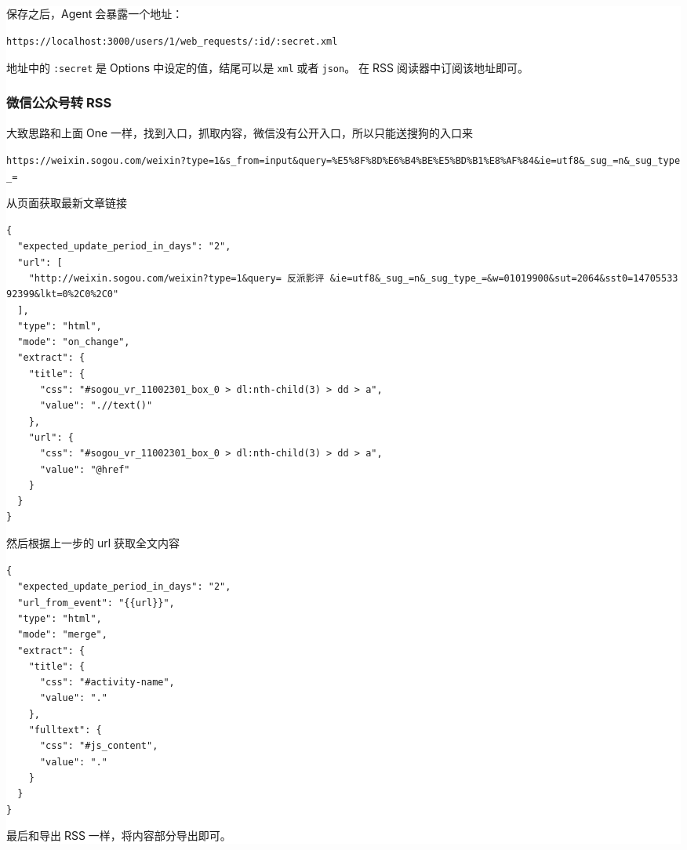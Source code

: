 保存之后，Agent 会暴露一个地址：

    https://localhost:3000/users/1/web_requests/:id/:secret.xml

地址中的 `:secret` 是 Options 中设定的值，结尾可以是 `xml` 或者 `json`。 在 RSS 阅读器中订阅该地址即可。

### 微信公众号转 RSS
大致思路和上面 One 一样，找到入口，抓取内容，微信没有公开入口，所以只能送搜狗的入口来

    https://weixin.sogou.com/weixin?type=1&s_from=input&query=%E5%8F%8D%E6%B4%BE%E5%BD%B1%E8%AF%84&ie=utf8&_sug_=n&_sug_type_=

从页面获取最新文章链接

    {
      "expected_update_period_in_days": "2",
      "url": [
        "http://weixin.sogou.com/weixin?type=1&query= 反派影评 &ie=utf8&_sug_=n&_sug_type_=&w=01019900&sut=2064&sst0=1470553392399&lkt=0%2C0%2C0"
      ],
      "type": "html",
      "mode": "on_change",
      "extract": {
        "title": {
          "css": "#sogou_vr_11002301_box_0 > dl:nth-child(3) > dd > a",
          "value": ".//text()"
        },
        "url": {
          "css": "#sogou_vr_11002301_box_0 > dl:nth-child(3) > dd > a",
          "value": "@href"
        }
      }
    }

然后根据上一步的 url 获取全文内容

    {
      "expected_update_period_in_days": "2",
      "url_from_event": "{{url}}",
      "type": "html",
      "mode": "merge",
      "extract": {
        "title": {
          "css": "#activity-name",
          "value": "."
        },
        "fulltext": {
          "css": "#js_content",
          "value": "."
        }
      }
    }

最后和导出 RSS 一样，将内容部分导出即可。
